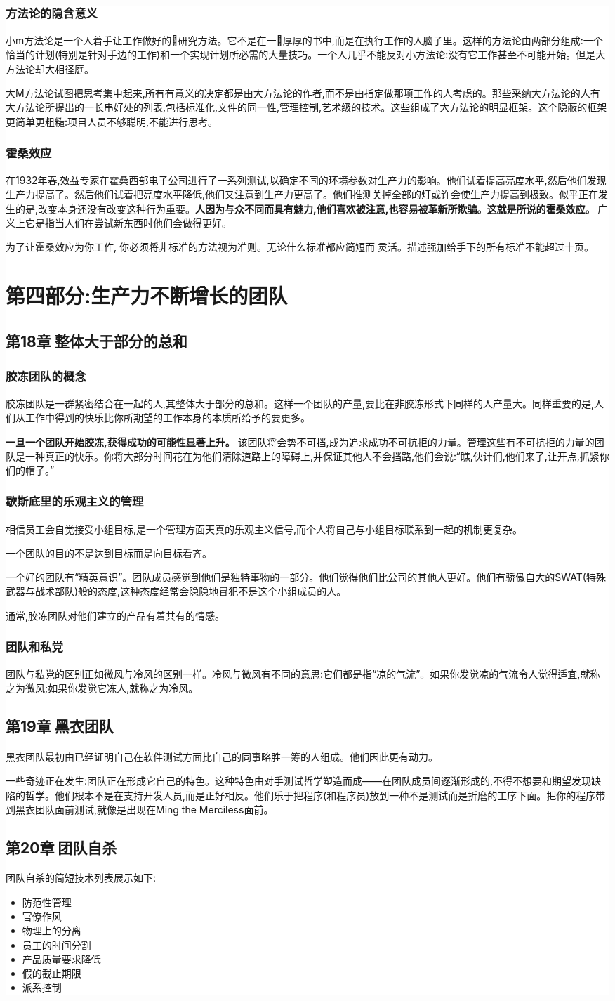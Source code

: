 ### 方法论的隐含意义
小m方法论是一个人着手让工作做好的􏰃研究方法。它不是在一􏰃厚厚的书中,而是在执行工作的人脑子里。这样的方法论由两部分组成:一个恰当的计划(特别是针对手边的工作)和一个实现计划所必需的大量技巧。一个人几乎不能反对小方法论:没有它工作甚至不可能开始。但是大方法论却大相径庭。

大M方法论试图把思考集中起来,所有有意义的决定都是由大方法论的作者,而不是由指定做那项工作的人考虑的。那些采纳大方法论的人有大方法论所提出的一长串好处的列表,包括标准化,文件的同一性,管理控制,艺术级的技术。这些组成了大方法论的明显框架。这个隐蔽的框架更简单更粗糙:项目人员不够聪明,不能进行思考。

### 霍桑效应
在1932年春,效益专家在霍桑西部电子公司进行了一系列测试,以确定不同的环境参数对生产力的影响。他们试着提高亮度水平,然后他们发现生产力提高了。然后他们试着把亮度水平降低,他们又注意到生产力更高了。他们推测关掉全部的灯或许会使生产力提高到极致。似乎正在发生的是,改变本身还没有改变这种行为重要。**人因为与众不同而具有魅力,他们喜欢被注意,也容易被革新所欺骗。这就是所说的霍桑效应。** 广义上它是指当人们在尝试新东西时他们会做得更好。

为了让霍桑效应为你工作, 你必须将非标准的方法视为准则。无论什么标准都应简短而 灵活。描述强加给手下的所有标准不能超过十页。

# 第四部分:生产力不断增长的团队
## 第18章 整体大于部分的总和
### 胶冻团队的概念
胶冻团队是一群紧密结合在一起的人,其整体大于部分的总和。这样一个团队的产量,要比在非胶冻形式下同样的人产量大。同样重要的是,人们从工作中得到的快乐比你所期望的工作本身的本质所给予的要更多。

**一旦一个团队开始胶冻,获得成功的可能性显著上升。** 该团队将会势不可挡,成为追求成功不可抗拒的力量。管理这些有不可抗拒的力量的团队是一种真正的快乐。你将大部分时间花在为他们清除道路上的障碍上,并保证其他人不会挡路,他们会说:“瞧,伙计们,他们来了,让开点,抓紧你们的帽子。”

### 歇斯底里的乐观主义的管理
相信员工会自觉接受小组目标,是一个管理方面天真的乐观主义信号,而个人将自己与小组目标联系到一起的机制更复杂。

一个团队的目的不是达到目标而是向目标看齐。

一个好的团队有“精英意识”。团队成员感觉到他们是独特事物的一部分。他们觉得他们比公司的其他人更好。他们有骄傲自大的SWAT(特殊武器与战术部队)般的态度,这种态度经常会隐隐地冒犯不是这个小组成员的人。

通常,胶冻团队对他们建立的产品有着共有的情感。

### 团队和私党
团队与私党的区别正如微风与冷风的区别一样。冷风与微风有不同的意思:它们都是指“凉的气流”。如果你发觉凉的气流令人觉得适宜,就称之为微风;如果你发觉它冻人,就称之为冷风。

## 第19章 黑衣团队
黑衣团队最初由已经证明自己在软件测试方面比自己的同事略胜一筹的人组成。他们因此更有动力。

一些奇迹正在发生:团队正在形成它自己的特色。这种特色由对手测试哲学塑造而成――在团队成员间逐渐形成的,不得不想要和期望发现缺陷的哲学。他们根本不是在支持开发人员,而是正好相反。他们乐于把程序(和程序员)放到一种不是测试而是折磨的工序下面。把你的程序带到黑衣团队面前测试,就像是出现在Ming the Merciless面前。

## 第20章 团队自杀
团队自杀的简短技术列表展示如下:
* 防范性管理
* 官僚作风
* 物理上的分离
* 员工的时间分割
* 产品质量要求降低
* 假的截止期限
* 派系控制

